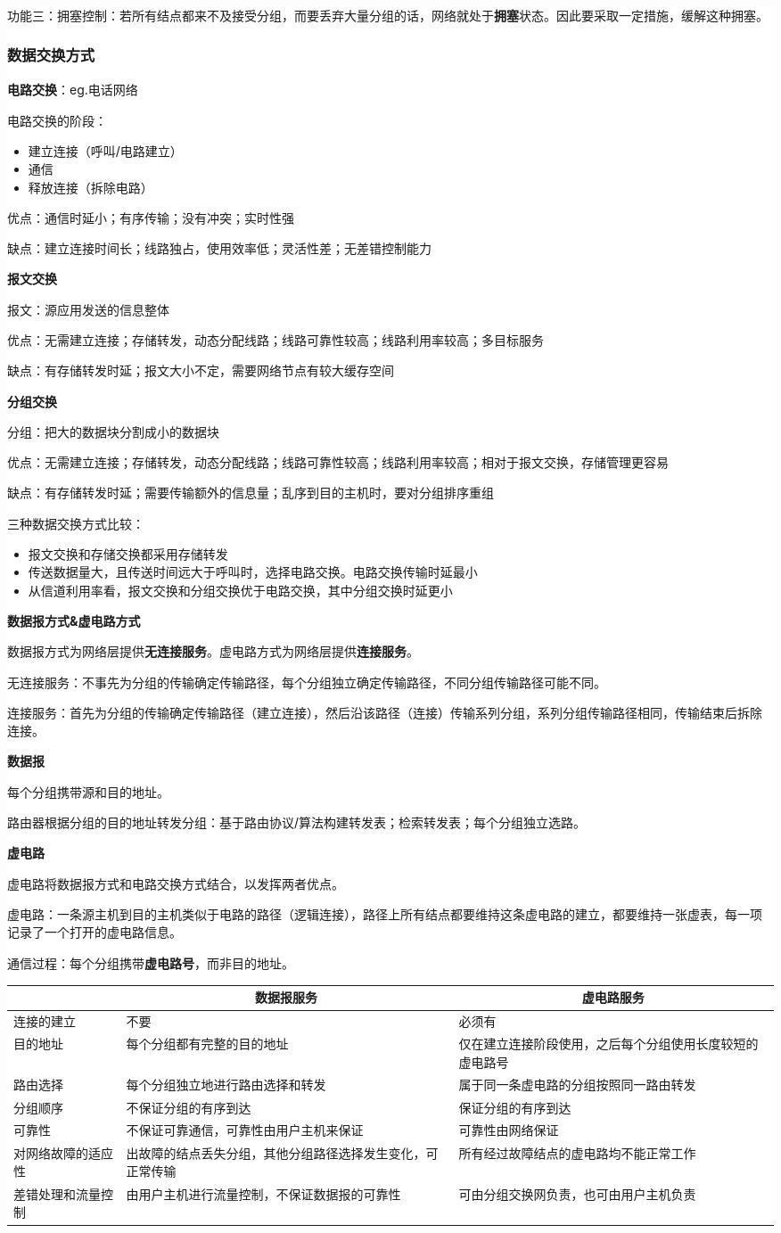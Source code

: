 功能三：拥塞控制：若所有结点都来不及接受分组，而要丢弃大量分组的话，网络就处于**拥塞**状态。因此要采取一定措施，缓解这种拥塞。



### 数据交换方式

**电路交换**：eg.电话网络

电路交换的阶段：

- 建立连接（呼叫/电路建立）
- 通信
- 释放连接（拆除电路）

优点：通信时延小；有序传输；没有冲突；实时性强

缺点：建立连接时间长；线路独占，使用效率低；灵活性差；无差错控制能力

**报文交换**

报文：源应用发送的信息整体

优点：无需建立连接；存储转发，动态分配线路；线路可靠性较高；线路利用率较高；多目标服务

缺点：有存储转发时延；报文大小不定，需要网络节点有较大缓存空间

**分组交换**

分组：把大的数据块分割成小的数据块

优点：无需建立连接；存储转发，动态分配线路；线路可靠性较高；线路利用率较高；相对于报文交换，存储管理更容易

缺点：有存储转发时延；需要传输额外的信息量；乱序到目的主机时，要对分组排序重组

三种数据交换方式比较：

- 报文交换和存储交换都采用存储转发
- 传送数据量大，且传送时间远大于呼叫时，选择电路交换。电路交换传输时延最小
- 从信道利用率看，报文交换和分组交换优于电路交换，其中分组交换时延更小

**数据报方式&虚电路方式**

数据报方式为网络层提供**无连接服务**。虚电路方式为网络层提供**连接服务**。

无连接服务：不事先为分组的传输确定传输路径，每个分组独立确定传输路径，不同分组传输路径可能不同。

连接服务：首先为分组的传输确定传输路径（建立连接），然后沿该路径（连接）传输系列分组，系列分组传输路径相同，传输结束后拆除连接。

**数据报**

每个分组携带源和目的地址。

路由器根据分组的目的地址转发分组：基于路由协议/算法构建转发表；检索转发表；每个分组独立选路。

**虚电路**

虚电路将数据报方式和电路交换方式结合，以发挥两者优点。

虚电路：一条源主机到目的主机类似于电路的路径（逻辑连接），路径上所有结点都要维持这条虚电路的建立，都要维持一张虚表，每一项记录了一个打开的虚电路信息。

通信过程：每个分组携带**虚电路号**，而非目的地址。

|                    | 数据报服务                                                 | 虚电路服务                                               |
| ------------------ | ---------------------------------------------------------- | -------------------------------------------------------- |
| 连接的建立         | 不要                                                       | 必须有                                                   |
| 目的地址           | 每个分组都有完整的目的地址                                 | 仅在建立连接阶段使用，之后每个分组使用长度较短的虚电路号 |
| 路由选择           | 每个分组独立地进行路由选择和转发                           | 属于同一条虚电路的分组按照同一路由转发                   |
| 分组顺序           | 不保证分组的有序到达                                       | 保证分组的有序到达                                       |
| 可靠性             | 不保证可靠通信，可靠性由用户主机来保证                     | 可靠性由网络保证                                         |
| 对网络故障的适应性 | 出故障的结点丢失分组，其他分组路径选择发生变化，可正常传输 | 所有经过故障结点的虚电路均不能正常工作                   |
| 差错处理和流量控制 | 由用户主机进行流量控制，不保证数据报的可靠性               | 可由分组交换网负责，也可由用户主机负责                   |
